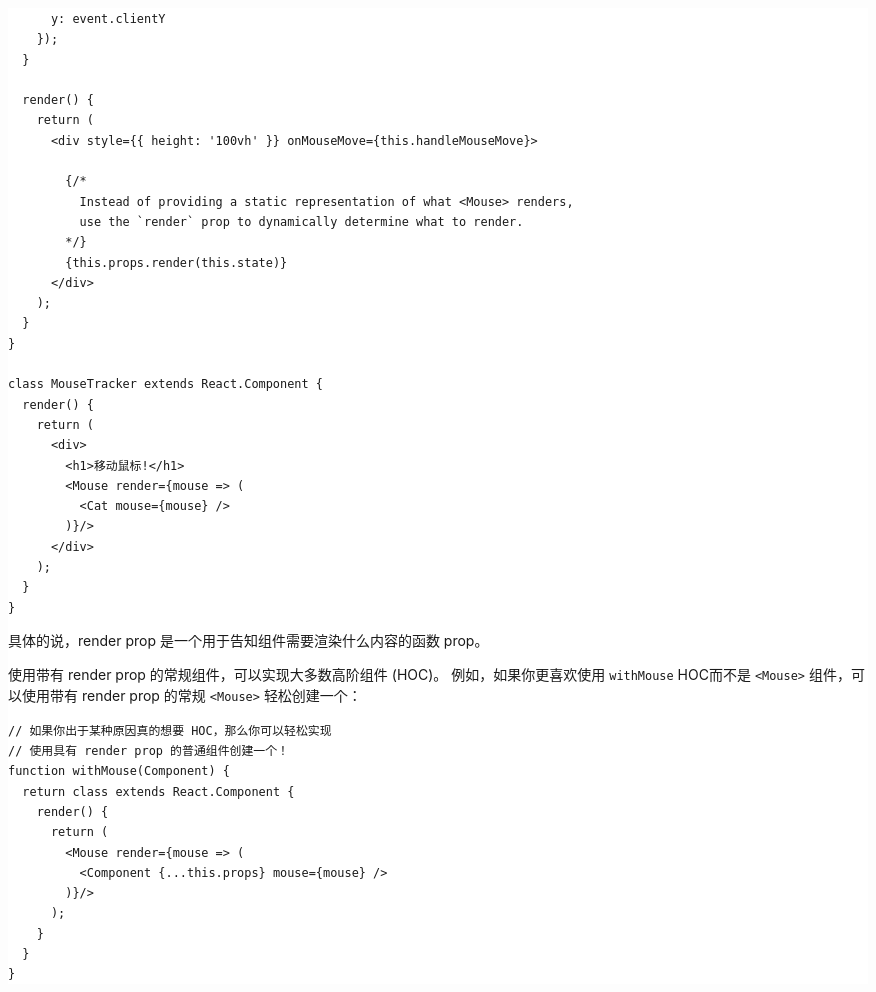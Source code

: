 ```
      y: event.clientY
    });
  }

  render() {
    return (
      <div style={{ height: '100vh' }} onMouseMove={this.handleMouseMove}>

        {/*
          Instead of providing a static representation of what <Mouse> renders,
          use the `render` prop to dynamically determine what to render.
        */}
        {this.props.render(this.state)}
      </div>
    );
  }
}

class MouseTracker extends React.Component {
  render() {
    return (
      <div>
        <h1>移动鼠标!</h1>
        <Mouse render={mouse => (
          <Cat mouse={mouse} />
        )}/>
      </div>
    );
  }
}
```

具体的说，render prop 是一个用于告知组件需要渲染什么内容的函数 prop。

使用带有 render prop 的常规组件，可以实现大多数高阶组件 (HOC)。
例如，如果你更喜欢使用 `withMouse` HOC而不是 `<Mouse>` 组件，可以使用带有 render prop 的常规 `<Mouse>` 轻松创建一个：

```
// 如果你出于某种原因真的想要 HOC，那么你可以轻松实现
// 使用具有 render prop 的普通组件创建一个！
function withMouse(Component) {
  return class extends React.Component {
    render() {
      return (
        <Mouse render={mouse => (
          <Component {...this.props} mouse={mouse} />
        )}/>
      );
    }
  }
}
```
